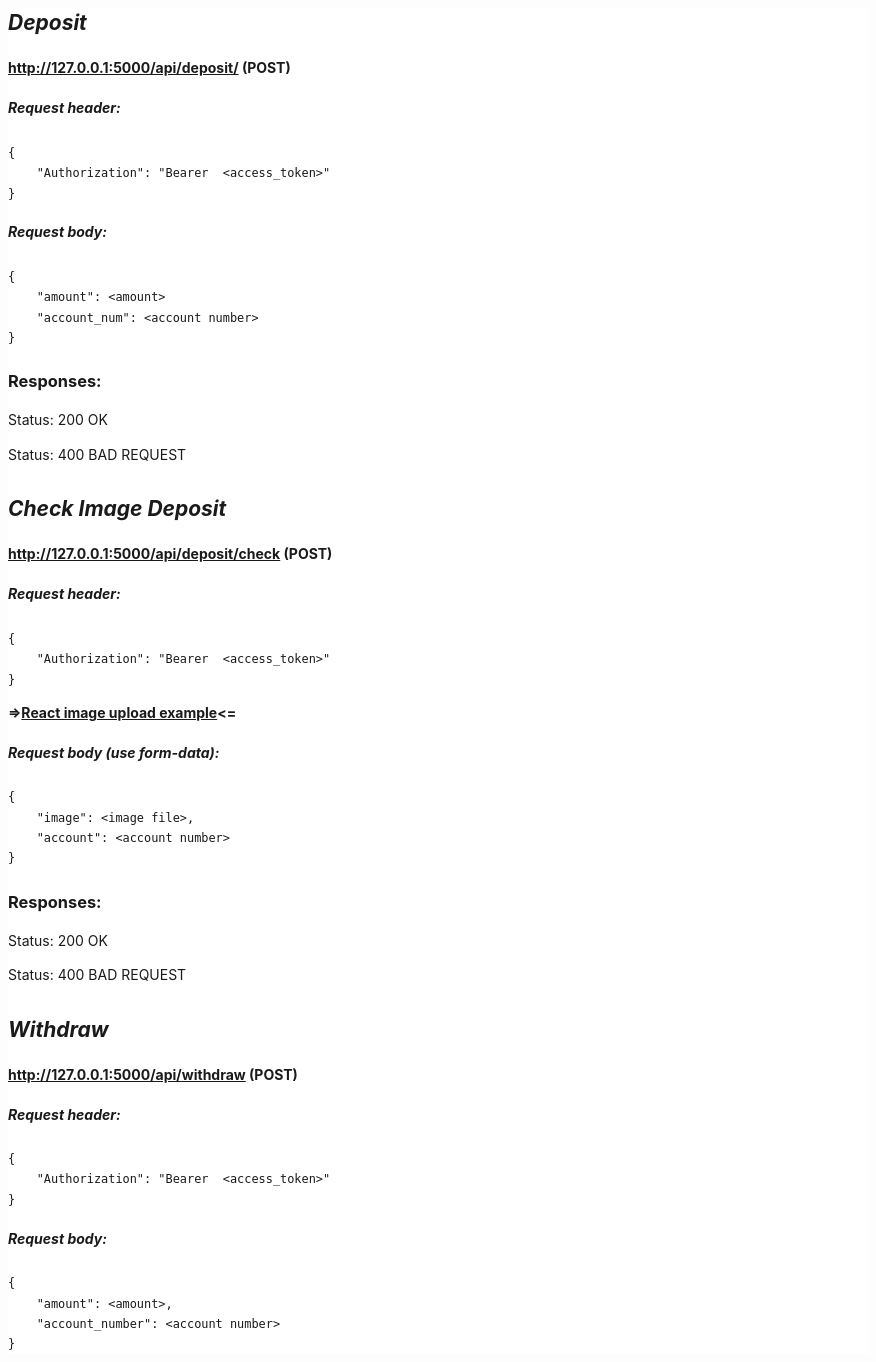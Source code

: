 

## *Deposit*
#### http://127.0.0.1:5000/api/deposit/ (POST)
##### Request header:
	{
		"Authorization": "Bearer  <access_token>"
	}

##### Request body:
	{
		"amount": <amount>
		"account_num": <account number>
	}

### Responses:
Status: 200 OK

Status: 400 BAD REQUEST

## *Check Image Deposit*
#### http://127.0.0.1:5000/api/deposit/check (POST)
##### Request header:
	{
		"Authorization": "Bearer  <access_token>"
	}
**=>[React image upload example](https://www.academind.com/learn/react/snippets/image-upload/ "React image upload example")<=**
##### Request body (use form-data):
	{
		"image": <image file>,
		"account": <account number>
	}
### Responses:
Status: 200 OK

Status: 400 BAD REQUEST

## *Withdraw*
#### http://127.0.0.1:5000/api/withdraw (POST)
##### Request header:
	{
		"Authorization": "Bearer  <access_token>"
	}

##### Request body:
	{
		"amount": <amount>,
		"account_number": <account number>
	}
